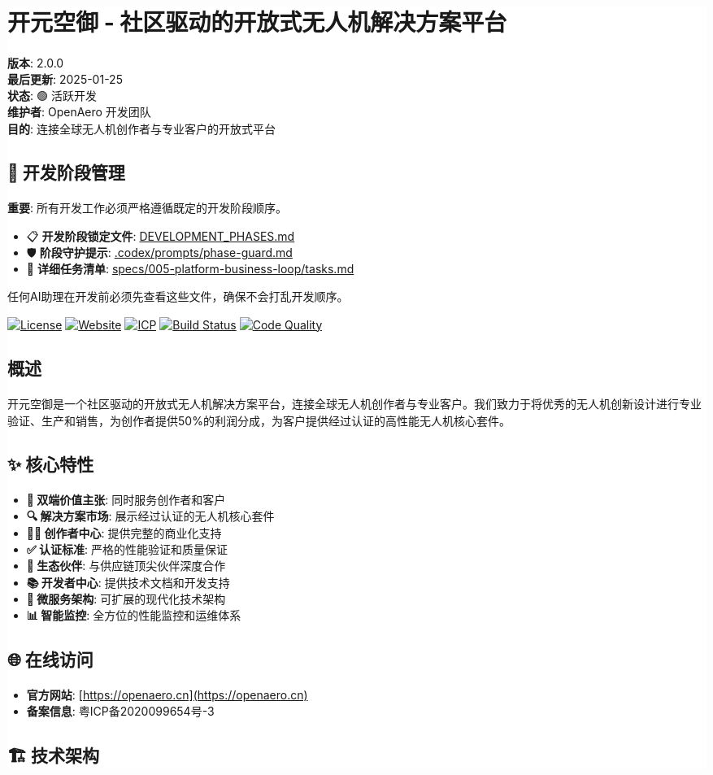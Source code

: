 # 开元空御 - 社区驱动的开放式无人机解决方案平台

**版本**: 2.0.0  
**最后更新**: 2025-01-25  
**状态**: 🟢 活跃开发  
**维护者**: OpenAero 开发团队  
**目的**: 连接全球无人机创作者与专业客户的开放式平台

## 🚨 开发阶段管理

**重要**: 所有开发工作必须严格遵循既定的开发阶段顺序。

- 📋 **开发阶段锁定文件**: [DEVELOPMENT_PHASES.md](./DEVELOPMENT_PHASES.md)
- 🛡️ **阶段守护提示**: [.codex/prompts/phase-guard.md](./.codex/prompts/phase-guard.md)
- 📖 **详细任务清单**: [specs/005-platform-business-loop/tasks.md](./specs/005-platform-business-loop/tasks.md)

任何AI助理在开发前必须先查看这些文件，确保不会打乱开发顺序。

[![License](https://img.shields.io/badge/license-MIT-blue.svg)](LICENSE)
[![Website](https://img.shields.io/badge/website-openaero.cn-green.svg)](https://openaero.cn)
[![ICP](https://img.shields.io/badge/ICP-粤ICP备2020099654号--3-red.svg)](https://beian.miit.gov.cn/)
[![Build Status](https://img.shields.io/badge/build-passing-brightgreen.svg)](https://github.com/TigerYY/OpenAero/actions)
[![Code Quality](https://img.shields.io/badge/code%20quality-A-brightgreen.svg)](https://github.com/TigerYY/OpenAero)

## 概述

开元空御是一个社区驱动的开放式无人机解决方案平台，连接全球无人机创作者与专业客户。我们致力于将优秀的无人机创新设计进行专业验证、生产和销售，为创作者提供50%的利润分成，为客户提供经过认证的高性能无人机核心套件。

## ✨ 核心特性

- **🎯 双端价值主张**: 同时服务创作者和客户
- **🔍 解决方案市场**: 展示经过认证的无人机核心套件
- **👨‍💻 创作者中心**: 提供完整的商业化支持
- **✅ 认证标准**: 严格的性能验证和质量保证
- **🤝 生态伙伴**: 与供应链顶尖伙伴深度合作
- **📚 开发者中心**: 提供技术文档和开发支持
- **🚀 微服务架构**: 可扩展的现代化技术架构
- **📊 智能监控**: 全方位的性能监控和运维体系

## 🌐 在线访问

- **官方网站**: [https://openaero.cn](https://openaero.cn)
- **备案信息**: 粤ICP备2020099654号-3

## 🏗️ 技术架构
